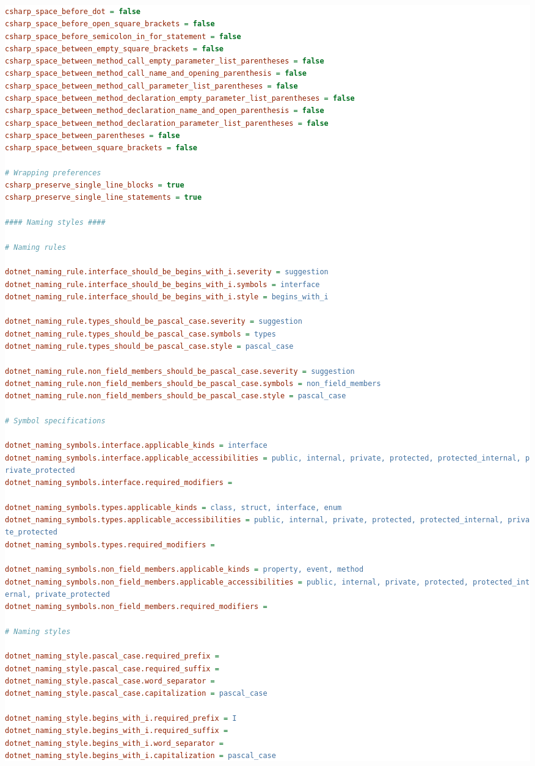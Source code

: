 ```ini
csharp_space_before_dot = false
csharp_space_before_open_square_brackets = false
csharp_space_before_semicolon_in_for_statement = false
csharp_space_between_empty_square_brackets = false
csharp_space_between_method_call_empty_parameter_list_parentheses = false
csharp_space_between_method_call_name_and_opening_parenthesis = false
csharp_space_between_method_call_parameter_list_parentheses = false
csharp_space_between_method_declaration_empty_parameter_list_parentheses = false
csharp_space_between_method_declaration_name_and_open_parenthesis = false
csharp_space_between_method_declaration_parameter_list_parentheses = false
csharp_space_between_parentheses = false
csharp_space_between_square_brackets = false

# Wrapping preferences
csharp_preserve_single_line_blocks = true
csharp_preserve_single_line_statements = true

#### Naming styles ####

# Naming rules

dotnet_naming_rule.interface_should_be_begins_with_i.severity = suggestion
dotnet_naming_rule.interface_should_be_begins_with_i.symbols = interface
dotnet_naming_rule.interface_should_be_begins_with_i.style = begins_with_i

dotnet_naming_rule.types_should_be_pascal_case.severity = suggestion
dotnet_naming_rule.types_should_be_pascal_case.symbols = types
dotnet_naming_rule.types_should_be_pascal_case.style = pascal_case

dotnet_naming_rule.non_field_members_should_be_pascal_case.severity = suggestion
dotnet_naming_rule.non_field_members_should_be_pascal_case.symbols = non_field_members
dotnet_naming_rule.non_field_members_should_be_pascal_case.style = pascal_case

# Symbol specifications

dotnet_naming_symbols.interface.applicable_kinds = interface
dotnet_naming_symbols.interface.applicable_accessibilities = public, internal, private, protected, protected_internal, private_protected
dotnet_naming_symbols.interface.required_modifiers =

dotnet_naming_symbols.types.applicable_kinds = class, struct, interface, enum
dotnet_naming_symbols.types.applicable_accessibilities = public, internal, private, protected, protected_internal, private_protected
dotnet_naming_symbols.types.required_modifiers =

dotnet_naming_symbols.non_field_members.applicable_kinds = property, event, method
dotnet_naming_symbols.non_field_members.applicable_accessibilities = public, internal, private, protected, protected_internal, private_protected
dotnet_naming_symbols.non_field_members.required_modifiers =

# Naming styles

dotnet_naming_style.pascal_case.required_prefix =
dotnet_naming_style.pascal_case.required_suffix =
dotnet_naming_style.pascal_case.word_separator =
dotnet_naming_style.pascal_case.capitalization = pascal_case

dotnet_naming_style.begins_with_i.required_prefix = I
dotnet_naming_style.begins_with_i.required_suffix =
dotnet_naming_style.begins_with_i.word_separator =
dotnet_naming_style.begins_with_i.capitalization = pascal_case

```